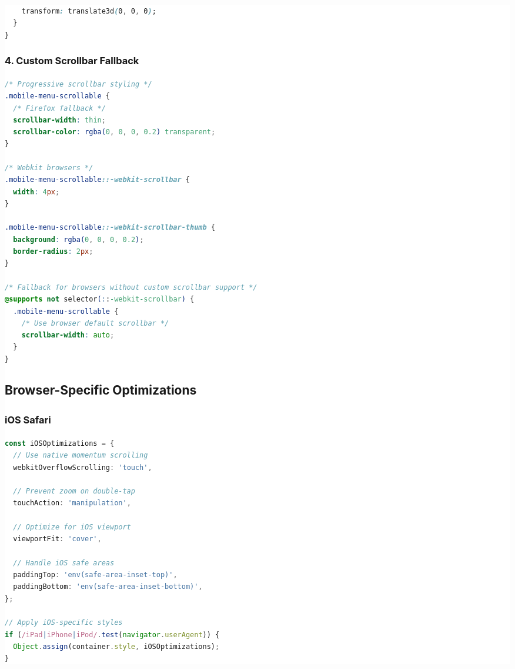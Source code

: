 ```css
    transform: translate3d(0, 0, 0);
  }
}
```

### 4. Custom Scrollbar Fallback

```css
/* Progressive scrollbar styling */
.mobile-menu-scrollable {
  /* Firefox fallback */
  scrollbar-width: thin;
  scrollbar-color: rgba(0, 0, 0, 0.2) transparent;
}

/* Webkit browsers */
.mobile-menu-scrollable::-webkit-scrollbar {
  width: 4px;
}

.mobile-menu-scrollable::-webkit-scrollbar-thumb {
  background: rgba(0, 0, 0, 0.2);
  border-radius: 2px;
}

/* Fallback for browsers without custom scrollbar support */
@supports not selector(::-webkit-scrollbar) {
  .mobile-menu-scrollable {
    /* Use browser default scrollbar */
    scrollbar-width: auto;
  }
}
```

## Browser-Specific Optimizations

### iOS Safari

```typescript
const iOSOptimizations = {
  // Use native momentum scrolling
  webkitOverflowScrolling: 'touch',
  
  // Prevent zoom on double-tap
  touchAction: 'manipulation',
  
  // Optimize for iOS viewport
  viewportFit: 'cover',
  
  // Handle iOS safe areas
  paddingTop: 'env(safe-area-inset-top)',
  paddingBottom: 'env(safe-area-inset-bottom)',
};

// Apply iOS-specific styles
if (/iPad|iPhone|iPod/.test(navigator.userAgent)) {
  Object.assign(container.style, iOSOptimizations);
}
```
